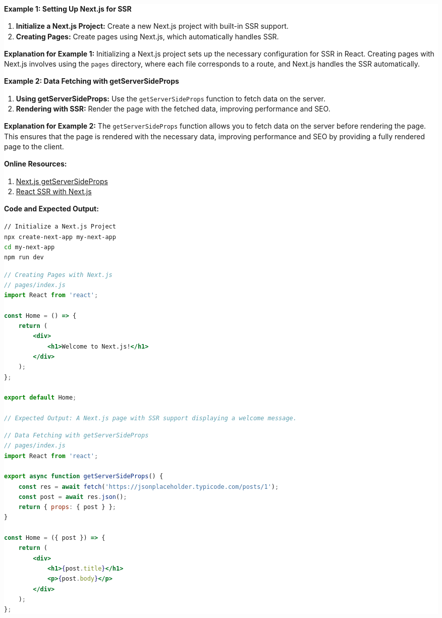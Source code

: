 **Example 1: Setting Up Next.js for SSR**
1. **Initialize a Next.js Project:** Create a new Next.js project with built-in SSR support.
2. **Creating Pages:** Create pages using Next.js, which automatically handles SSR.

**Explanation for Example 1:**
Initializing a Next.js project sets up the necessary configuration for SSR in React. Creating pages with Next.js involves using the `pages` directory, where each file corresponds to a route, and Next.js handles the SSR automatically.

**Example 2: Data Fetching with getServerSideProps**
1. **Using getServerSideProps:** Use the `getServerSideProps` function to fetch data on the server.
2. **Rendering with SSR:** Render the page with the fetched data, improving performance and SEO.

**Explanation for Example 2:**
The `getServerSideProps` function allows you to fetch data on the server before rendering the page. This ensures that the page is rendered with the necessary data, improving performance and SEO by providing a fully rendered page to the client.

**Online Resources:**
1. [Next.js getServerSideProps](https://nextjs.org/docs/basic-features/data-fetching#getserversideprops-server-side-rendering)
2. [React SSR with Next.js](https://nextjs.org/learn/basics/server-side-rendering)

**Code and Expected Output:**
```sh
// Initialize a Next.js Project
npx create-next-app my-next-app
cd my-next-app
npm run dev
```

```jsx
// Creating Pages with Next.js
// pages/index.js
import React from 'react';

const Home = () => {
    return (
        <div>
            <h1>Welcome to Next.js!</h1>
        </div>
    );
};

export default Home;

// Expected Output: A Next.js page with SSR support displaying a welcome message.
```

```jsx
// Data Fetching with getServerSideProps
// pages/index.js
import React from 'react';

export async function getServerSideProps() {
    const res = await fetch('https://jsonplaceholder.typicode.com/posts/1');
    const post = await res.json();
    return { props: { post } };
}

const Home = ({ post }) => {
    return (
        <div>
            <h1>{post.title}</h1>
            <p>{post.body}</p>
        </div>
    );
};
```